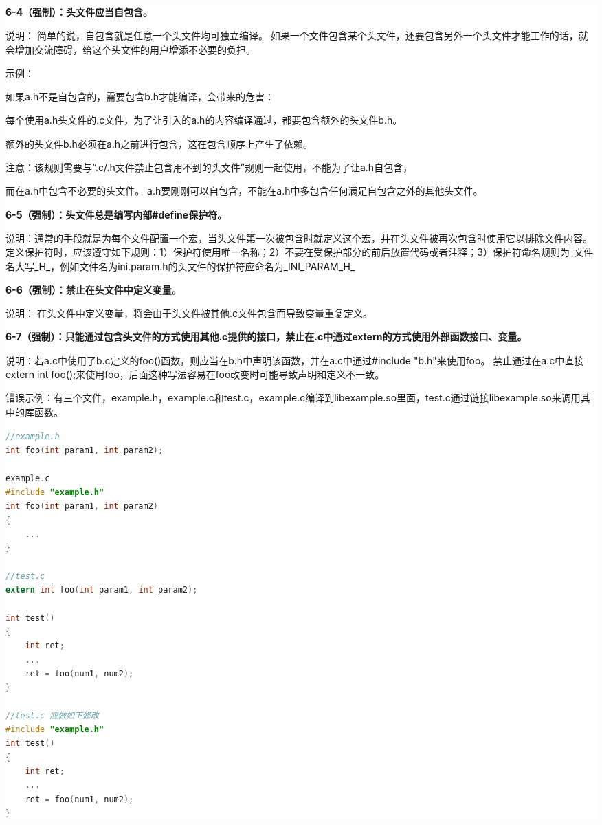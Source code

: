 **6-4（强制）：头文件应当自包含。**

说明： 简单的说，自包含就是任意一个头文件均可独立编译。
如果一个文件包含某个头文件，还要包含另外一个头文件才能工作的话，就会增加交流障碍，给这个头文件的用户增添不必要的负担。

示例：

如果a.h不是自包含的，需要包含b.h才能编译，会带来的危害：

每个使用a.h头文件的.c文件，为了让引入的a.h的内容编译通过，都要包含额外的头文件b.h。

额外的头文件b.h必须在a.h之前进行包含，这在包含顺序上产生了依赖。

注意：该规则需要与“.c/.h文件禁止包含用不到的头文件”规则一起使用，不能为了让a.h自包含，

而在a.h中包含不必要的头文件。
a.h要刚刚可以自包含，不能在a.h中多包含任何满足自包含之外的其他头文件。

**6-5（强制）：头文件总是编写内部\#define保护符。**

说明：通常的手段就是为每个文件配置一个宏，当头文件第一次被包含时就定义这个宏，并在头文件被再次包含时使用它以排除文件内容。定义保护符时，应该遵守如下规则：1）保护符使用唯一名称；2）不要在受保护部分的前后放置代码或者注释；3）保护符命名规则为\_文件名大写\_H\_，例如文件名为ini.param.h的头文件的保护符应命名为\_INI_PARAM_H\_

**6-6（强制）：禁止在头文件中定义变量。**

说明：
在头文件中定义变量，将会由于头文件被其他.c文件包含而导致变量重复定义。

**6-7（强制）：只能通过包含头文件的方式使用其他.c提供的接口，禁止在.c中通过extern的方式使用外部函数接口、变量。**

说明：若a.c中使用了b.c定义的foo()函数，则应当在b.h中声明该函数，并在a.c中通过\#include "b.h"来使用foo。
禁止通过在a.c中直接extern int foo();来使用foo，后面这种写法容易在foo改变时可能导致声明和定义不一致。

错误示例：有三个文件，example.h，example.c和test.c，example.c编译到libexample.so里面，test.c通过链接libexample.so来调用其中的库函数。

```c
//example.h
int foo(int param1, int param2);

example.c 
#include "example.h"
int foo(int param1, int param2)
{
    ...
}

//test.c
extern int foo(int param1, int param2);

int test()
{
    int ret;
    ...
    ret = foo(num1, num2);
}  

//test.c 应做如下修改
#include "example.h"
int test()
{
    int ret;
    ...
    ret = foo(num1, num2);
}
```
